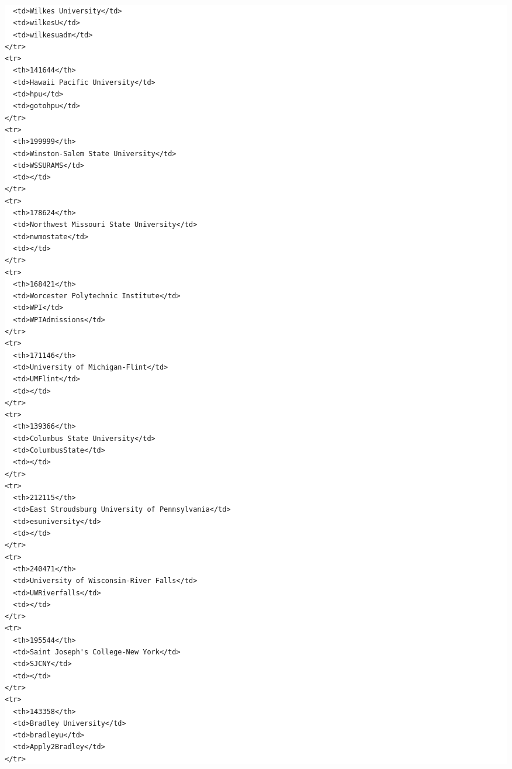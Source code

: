       <td>Wilkes University</td>
      <td>wilkesU</td>
      <td>wilkesuadm</td>
    </tr>
    <tr>
      <th>141644</th>
      <td>Hawaii Pacific University</td>
      <td>hpu</td>
      <td>gotohpu</td>
    </tr>
    <tr>
      <th>199999</th>
      <td>Winston-Salem State University</td>
      <td>WSSURAMS</td>
      <td></td>
    </tr>
    <tr>
      <th>178624</th>
      <td>Northwest Missouri State University</td>
      <td>nwmostate</td>
      <td></td>
    </tr>
    <tr>
      <th>168421</th>
      <td>Worcester Polytechnic Institute</td>
      <td>WPI</td>
      <td>WPIAdmissions</td>
    </tr>
    <tr>
      <th>171146</th>
      <td>University of Michigan-Flint</td>
      <td>UMFlint</td>
      <td></td>
    </tr>
    <tr>
      <th>139366</th>
      <td>Columbus State University</td>
      <td>ColumbusState</td>
      <td></td>
    </tr>
    <tr>
      <th>212115</th>
      <td>East Stroudsburg University of Pennsylvania</td>
      <td>esuniversity</td>
      <td></td>
    </tr>
    <tr>
      <th>240471</th>
      <td>University of Wisconsin-River Falls</td>
      <td>UWRiverfalls</td>
      <td></td>
    </tr>
    <tr>
      <th>195544</th>
      <td>Saint Joseph's College-New York</td>
      <td>SJCNY</td>
      <td></td>
    </tr>
    <tr>
      <th>143358</th>
      <td>Bradley University</td>
      <td>bradleyu</td>
      <td>Apply2Bradley</td>
    </tr>